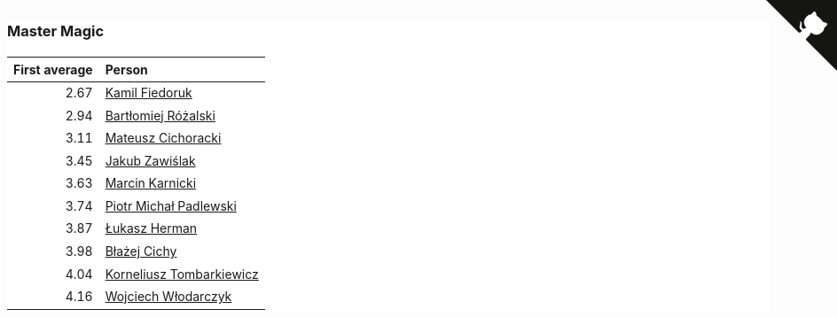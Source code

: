 ### Master Magic

| First average | Person |
| ---: | :--- |
| 2.67 | [Kamil Fiedoruk](https://www.worldcubeassociation.org/persons/2012FIED01) |
| 2.94 | [Bartłomiej Różalski](https://www.worldcubeassociation.org/persons/2011ROZA02) |
| 3.11 | [Mateusz Cichoracki](https://www.worldcubeassociation.org/persons/2011CICH01) |
| 3.45 | [Jakub Zawiślak](https://www.worldcubeassociation.org/persons/2006ZAWI02) |
| 3.63 | [Marcin Karnicki](https://www.worldcubeassociation.org/persons/2008KARN01) |
| 3.74 | [Piotr Michał Padlewski](https://www.worldcubeassociation.org/persons/2008PADL01) |
| 3.87 | [Łukasz Herman](https://www.worldcubeassociation.org/persons/2011HERM02) |
| 3.98 | [Błażej Cichy](https://www.worldcubeassociation.org/persons/2012CICH01) |
| 4.04 | [Korneliusz Tombarkiewicz](https://www.worldcubeassociation.org/persons/2009TOMB01) |
| 4.16 | [Wojciech Włodarczyk](https://www.worldcubeassociation.org/persons/2012WODA01) |


<a href="https://github.com/maxidragon/wca_statistics_pl" class="github-corner" aria-label="View source on Github"><svg width="80" height="80" viewBox="0 0 250 250" style="fill:#151513; color:#fff; position: absolute; top: 0; border: 0; right: 0;" aria-hidden="true"><path d="M0,0 L115,115 L130,115 L142,142 L250,250 L250,0 Z"></path><path d="M128.3,109.0 C113.8,99.7 119.0,89.6 119.0,89.6 C122.0,82.7 120.5,78.6 120.5,78.6 C119.2,72.0 123.4,76.3 123.4,76.3 C127.3,80.9 125.5,87.3 125.5,87.3 C122.9,97.6 130.6,101.9 134.4,103.2" fill="currentColor" style="transform-origin: 130px 106px;" class="octo-arm"></path><path d="M115.0,115.0 C114.9,115.1 118.7,116.5 119.8,115.4 L133.7,101.6 C136.9,99.2 139.9,98.4 142.2,98.6 C133.8,88.0 127.5,74.4 143.8,58.0 C148.5,53.4 154.0,51.2 159.7,51.0 C160.3,49.4 163.2,43.6 171.4,40.1 C171.4,40.1 176.1,42.5 178.8,56.2 C183.1,58.6 187.2,61.8 190.9,65.4 C194.5,69.0 197.7,73.2 200.1,77.6 C213.8,80.2 216.3,84.9 216.3,84.9 C212.7,93.1 206.9,96.0 205.4,96.6 C205.1,102.4 203.0,107.8 198.3,112.5 C181.9,128.9 168.3,122.5 157.7,114.1 C157.9,116.9 156.7,120.9 152.7,124.9 L141.0,136.5 C139.8,137.7 141.6,141.9 141.8,141.8 Z" fill="currentColor" class="octo-body"></path></svg></a><style>.github-corner:hover .octo-arm{animation:octocat-wave 560ms ease-in-out}@keyframes octocat-wave{0%,100%{transform:rotate(0)}20%,60%{transform:rotate(-25deg)}40%,80%{transform:rotate(10deg)}}@media (max-width:500px){.github-corner:hover .octo-arm{animation:none}.github-corner .octo-arm{animation:octocat-wave 560ms ease-in-out}}</style>
